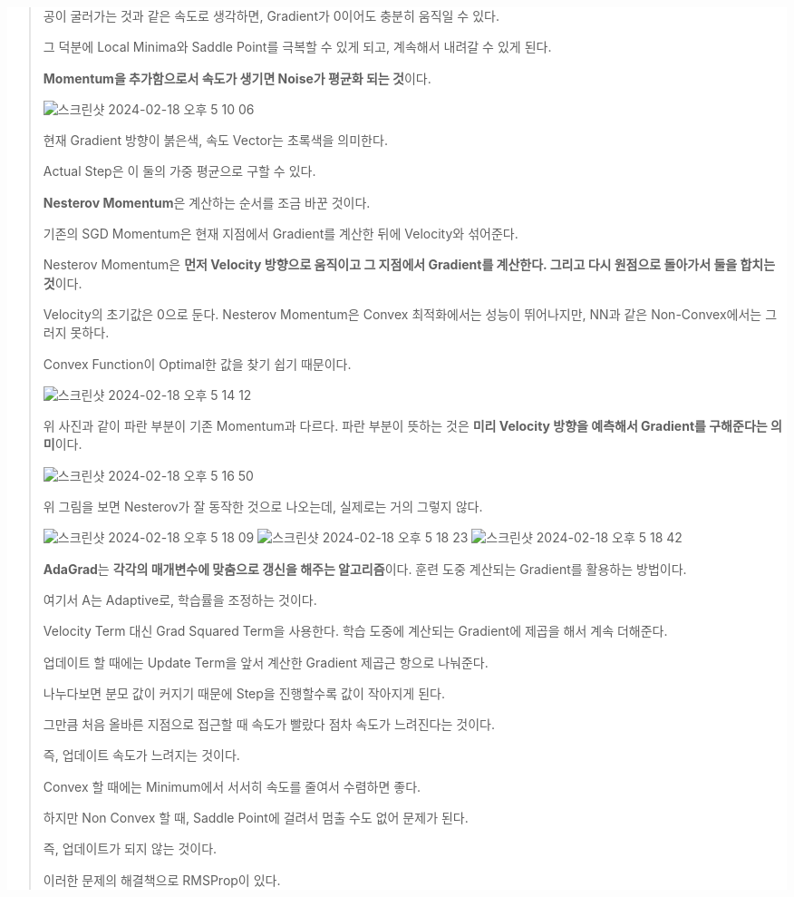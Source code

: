 > 
> 공이 굴러가는 것과 같은 속도로 생각하면, Gradient가 0이어도 충분히 움직일 수 있다. 
> 
> 그 덕분에 Local Minima와 Saddle Point를 극복할 수 있게 되고, 계속해서 내려갈 수 있게 된다. 
> 
> **Momentum을 추가함으로서 속도가 생기면 Noise가 평균화 되는 것**이다. 
> 
> <img width="622" alt="스크린샷 2024-02-18 오후 5 10 06" src="https://github.com/Heo-Jeong-Eun/Deep-Learning-Study/assets/60500256/ca8e33fe-cba0-4378-83dd-9a1fe3860042">
> 
> 현재 Gradient 방향이 붉은색, 속도 Vector는 초록색을 의미한다. 
> 
> Actual Step은 이 둘의 가중 평균으로 구할 수 있다. 
> 
> **Nesterov Momentum**은 계산하는 순서를 조금 바꾼 것이다. 
> 
> 기존의 SGD Momentum은 현재 지점에서 Gradient를 계산한 뒤에 Velocity와 섞어준다. 
> 
> Nesterov Momentum은 **먼저 Velocity 방향으로 움직이고 그 지점에서 Gradient를 계산한다. 그리고 다시 원점으로 돌아가서 둘을 합치는 것**이다. 
> 
> Velocity의 초기값은 0으로 둔다. Nesterov Momentum은 Convex 최적화에서는 성능이 뛰어나지만, NN과 같은 Non-Convex에서는 그러지 못하다. 
> 
> Convex Function이 Optimal한 값을 찾기 쉽기 때문이다. 
> 
> <img width="625" alt="스크린샷 2024-02-18 오후 5 14 12" src="https://github.com/Heo-Jeong-Eun/Deep-Learning-Study/assets/60500256/350898e9-f4e5-42e4-aa84-ab3d0b8884ec">
> 
> 위 사진과 같이 파란 부분이 기존 Momentum과 다르다. 파란 부분이 뜻하는 것은 **미리 Velocity 방향을 예측해서 Gradient를 구해준다는 의미**이다. 
> 
> <img width="625" alt="스크린샷 2024-02-18 오후 5 16 50" src="https://github.com/Heo-Jeong-Eun/Deep-Learning-Study/assets/60500256/755f8465-3719-4694-bdb1-7aa4ffde147a">
> 
> 위 그림을 보면 Nesterov가 잘 동작한 것으로 나오는데, 실제로는 거의 그렇지 않다. 
> 
> <img width="625" alt="스크린샷 2024-02-18 오후 5 18 09" src="https://github.com/Heo-Jeong-Eun/Deep-Learning-Study/assets/60500256/1468819e-8ba1-45f6-adbb-d9ac5bc17e31">
> 
> <img width="625" alt="스크린샷 2024-02-18 오후 5 18 23" src="https://github.com/Heo-Jeong-Eun/Deep-Learning-Study/assets/60500256/66cd9a80-9b4d-49d7-8d97-609a52a3a16c">
> 
> <img width="625" alt="스크린샷 2024-02-18 오후 5 18 42" src="https://github.com/Heo-Jeong-Eun/Deep-Learning-Study/assets/60500256/7bcf3098-6211-40ec-a002-0a301421e712">
> 
> **AdaGrad**는 **각각의 매개변수에 맞춤으로 갱신을 해주는 알고리즘**이다. 훈련 도중 계산되는 Gradient를 활용하는 방법이다. 
> 
> 여기서 A는 Adaptive로, 학습률을 조정하는 것이다. 
> 
> Velocity Term 대신 Grad Squared Term을 사용한다. 학습 도중에 계산되는 Gradient에 제곱을 해서 계속 더해준다. 
> 
> 업데이트 할 때에는 Update Term을 앞서 계산한 Gradient 제곱근 항으로 나눠준다. 
> 
> 나누다보면 분모 값이 커지기 때문에 Step을 진행할수록 값이 작아지게 된다. 
> 
> 그만큼 처음 올바른 지점으로 접근할 때 속도가 빨랐다 점차 속도가 느려진다는 것이다. 
> 
> 즉, 업데이트 속도가 느려지는 것이다. 
> 
> Convex 할 때에는 Minimum에서 서서히 속도를 줄여서 수렴하면 좋다. 
> 
> 하지만 Non Convex 할 때, Saddle Point에 걸려서 멈출 수도 없어 문제가 된다. 
> 
> 즉, 업데이트가 되지 않는 것이다. 
> 
> 이러한 문제의 해결책으로 RMSProp이 있다. 
> 